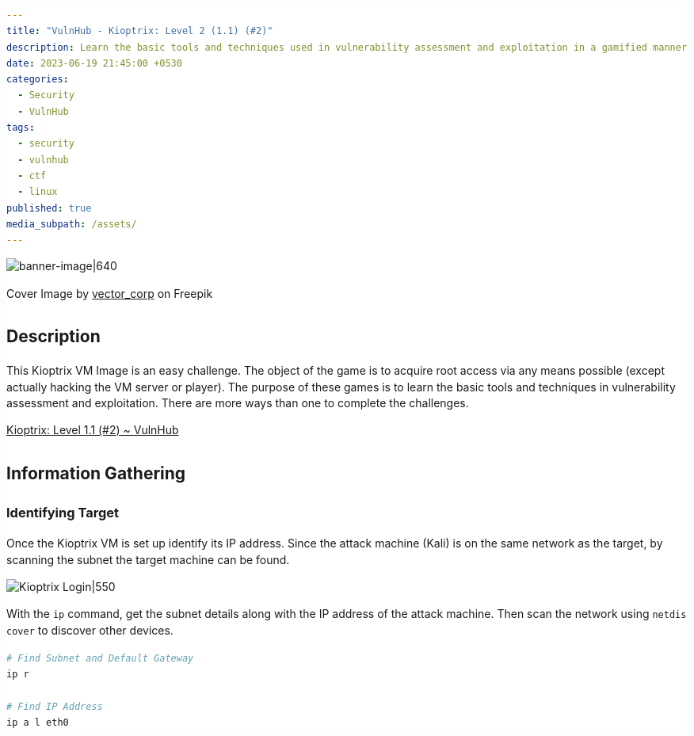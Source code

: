```yaml
---
title: "VulnHub - Kioptrix: Level 2 (1.1) (#2)"
description: Learn the basic tools and techniques used in vulnerability assessment and exploitation in a gamified manner
date: 2023-06-19 21:45:00 +0530
categories:
  - Security
  - VulnHub
tags:
  - security
  - vulnhub
  - ctf
  - linux
published: true
media_subpath: /assets/
---
```


![banner-image|640](images/vulnhub-kioptrix-lvl2/kioptrix-level-2-banner.png)

Cover Image by [vector_corp](https://www.freepik.com/free-vector/abstract-low-poly-triangular-background_26129667.htm) on Freepik

## Description

This Kioptrix VM Image is an easy challenge. The object of the game is to acquire root access via any means possible (except actually hacking the VM server or player). The purpose of these games is to learn the basic tools and techniques in vulnerability assessment and exploitation. There are more ways than one to complete the challenges.

[Kioptrix: Level 1.1 (#2) \~ VulnHub](https://www.vulnhub.com/entry/kioptrix-level-11-2,23/)

## Information Gathering

### Identifying Target

Once the Kioptrix VM is set up identify its IP address. Since the attack machine (Kali) is on the same network as the target, by scanning the subnet the target machine can be found.

![Kioptrix Login|550](images/vulnhub-kioptrix-lvl2/kioptrix-login.png)

With the `ip` command, get the subnet details along with the IP address of the attack machine. Then scan the network using `netdiscover` to discover other devices.

```bash
# Find Subnet and Default Gateway
ip r

# Find IP Address
ip a l eth0
```
